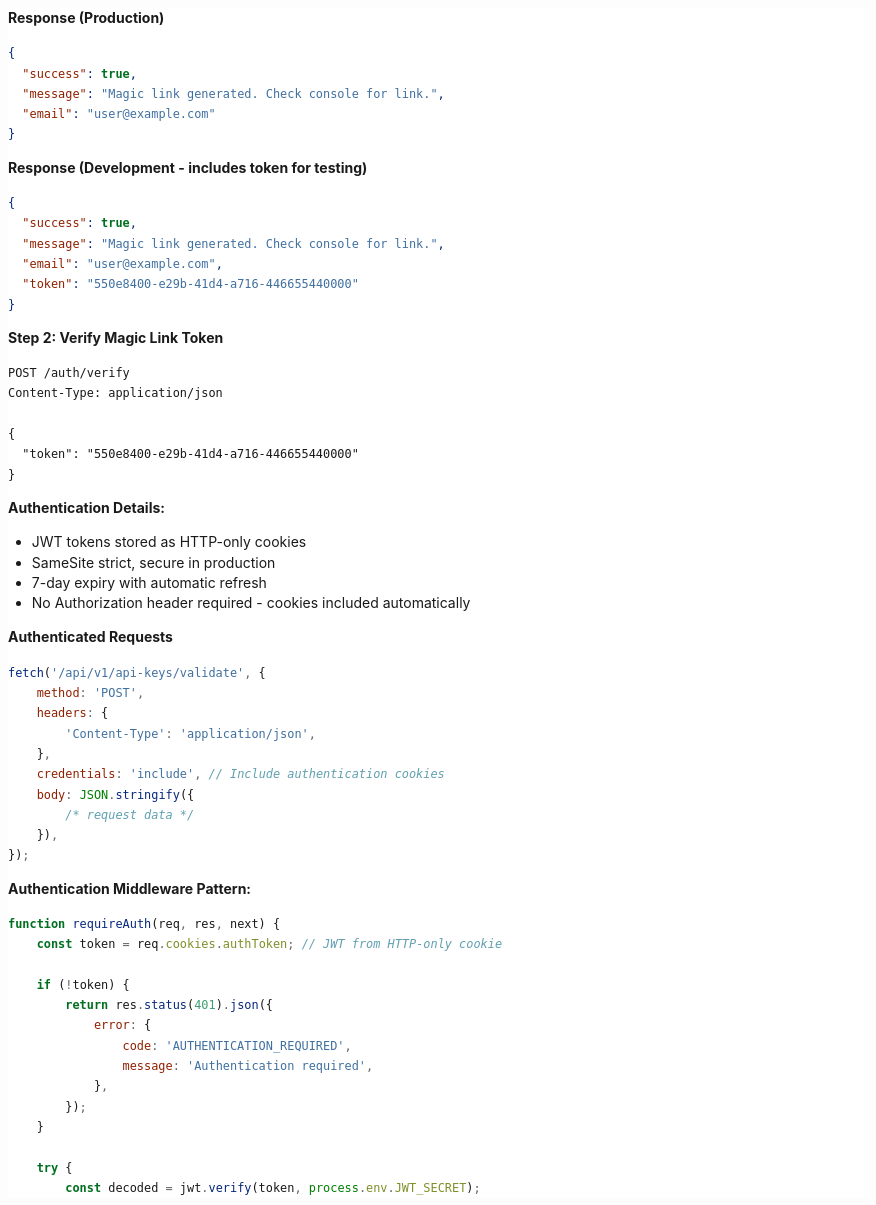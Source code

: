 **Response (Production)**
```json
{
  "success": true,
  "message": "Magic link generated. Check console for link.",
  "email": "user@example.com"
}
```

**Response (Development - includes token for testing)**
```json
{
  "success": true,
  "message": "Magic link generated. Check console for link.",
  "email": "user@example.com",
  "token": "550e8400-e29b-41d4-a716-446655440000"
}
```

**Step 2: Verify Magic Link Token**

```http
POST /auth/verify
Content-Type: application/json

{
  "token": "550e8400-e29b-41d4-a716-446655440000"
}
```

**Authentication Details:**

-   JWT tokens stored as HTTP-only cookies
-   SameSite strict, secure in production
-   7-day expiry with automatic refresh
-   No Authorization header required - cookies included automatically

**Authenticated Requests**

```javascript
fetch('/api/v1/api-keys/validate', {
	method: 'POST',
	headers: {
		'Content-Type': 'application/json',
	},
	credentials: 'include', // Include authentication cookies
	body: JSON.stringify({
		/* request data */
	}),
});
```

**Authentication Middleware Pattern:**

```javascript
function requireAuth(req, res, next) {
	const token = req.cookies.authToken; // JWT from HTTP-only cookie

	if (!token) {
		return res.status(401).json({
			error: {
				code: 'AUTHENTICATION_REQUIRED',
				message: 'Authentication required',
			},
		});
	}

	try {
		const decoded = jwt.verify(token, process.env.JWT_SECRET);
```